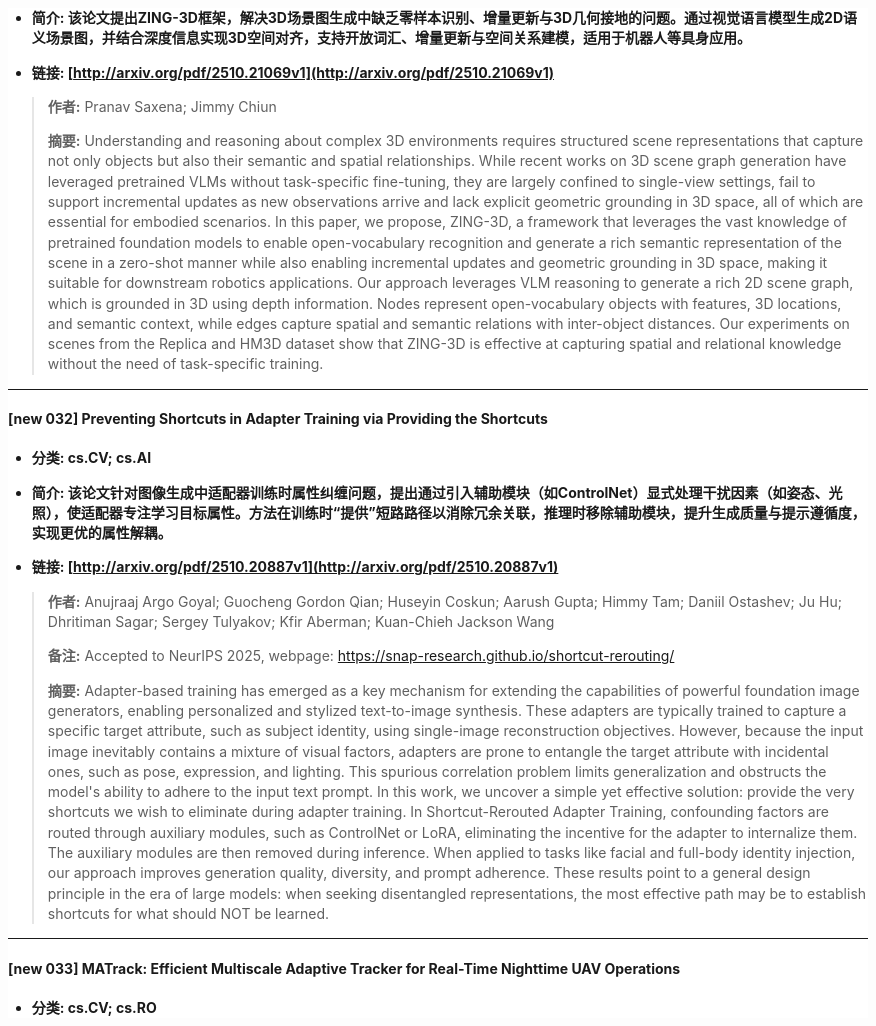 - **简介: 该论文提出ZING-3D框架，解决3D场景图生成中缺乏零样本识别、增量更新与3D几何接地的问题。通过视觉语言模型生成2D语义场景图，并结合深度信息实现3D空间对齐，支持开放词汇、增量更新与空间关系建模，适用于机器人等具身应用。**

- **链接: [http://arxiv.org/pdf/2510.21069v1](http://arxiv.org/pdf/2510.21069v1)**

> **作者:** Pranav Saxena; Jimmy Chiun
>
> **摘要:** Understanding and reasoning about complex 3D environments requires structured scene representations that capture not only objects but also their semantic and spatial relationships. While recent works on 3D scene graph generation have leveraged pretrained VLMs without task-specific fine-tuning, they are largely confined to single-view settings, fail to support incremental updates as new observations arrive and lack explicit geometric grounding in 3D space, all of which are essential for embodied scenarios. In this paper, we propose, ZING-3D, a framework that leverages the vast knowledge of pretrained foundation models to enable open-vocabulary recognition and generate a rich semantic representation of the scene in a zero-shot manner while also enabling incremental updates and geometric grounding in 3D space, making it suitable for downstream robotics applications. Our approach leverages VLM reasoning to generate a rich 2D scene graph, which is grounded in 3D using depth information. Nodes represent open-vocabulary objects with features, 3D locations, and semantic context, while edges capture spatial and semantic relations with inter-object distances. Our experiments on scenes from the Replica and HM3D dataset show that ZING-3D is effective at capturing spatial and relational knowledge without the need of task-specific training.
>
---
#### [new 032] Preventing Shortcuts in Adapter Training via Providing the Shortcuts
- **分类: cs.CV; cs.AI**

- **简介: 该论文针对图像生成中适配器训练时属性纠缠问题，提出通过引入辅助模块（如ControlNet）显式处理干扰因素（如姿态、光照），使适配器专注学习目标属性。方法在训练时“提供”短路路径以消除冗余关联，推理时移除辅助模块，提升生成质量与提示遵循度，实现更优的属性解耦。**

- **链接: [http://arxiv.org/pdf/2510.20887v1](http://arxiv.org/pdf/2510.20887v1)**

> **作者:** Anujraaj Argo Goyal; Guocheng Gordon Qian; Huseyin Coskun; Aarush Gupta; Himmy Tam; Daniil Ostashev; Ju Hu; Dhritiman Sagar; Sergey Tulyakov; Kfir Aberman; Kuan-Chieh Jackson Wang
>
> **备注:** Accepted to NeurIPS 2025, webpage: https://snap-research.github.io/shortcut-rerouting/
>
> **摘要:** Adapter-based training has emerged as a key mechanism for extending the capabilities of powerful foundation image generators, enabling personalized and stylized text-to-image synthesis. These adapters are typically trained to capture a specific target attribute, such as subject identity, using single-image reconstruction objectives. However, because the input image inevitably contains a mixture of visual factors, adapters are prone to entangle the target attribute with incidental ones, such as pose, expression, and lighting. This spurious correlation problem limits generalization and obstructs the model's ability to adhere to the input text prompt. In this work, we uncover a simple yet effective solution: provide the very shortcuts we wish to eliminate during adapter training. In Shortcut-Rerouted Adapter Training, confounding factors are routed through auxiliary modules, such as ControlNet or LoRA, eliminating the incentive for the adapter to internalize them. The auxiliary modules are then removed during inference. When applied to tasks like facial and full-body identity injection, our approach improves generation quality, diversity, and prompt adherence. These results point to a general design principle in the era of large models: when seeking disentangled representations, the most effective path may be to establish shortcuts for what should NOT be learned.
>
---
#### [new 033] MATrack: Efficient Multiscale Adaptive Tracker for Real-Time Nighttime UAV Operations
- **分类: cs.CV; cs.RO**
